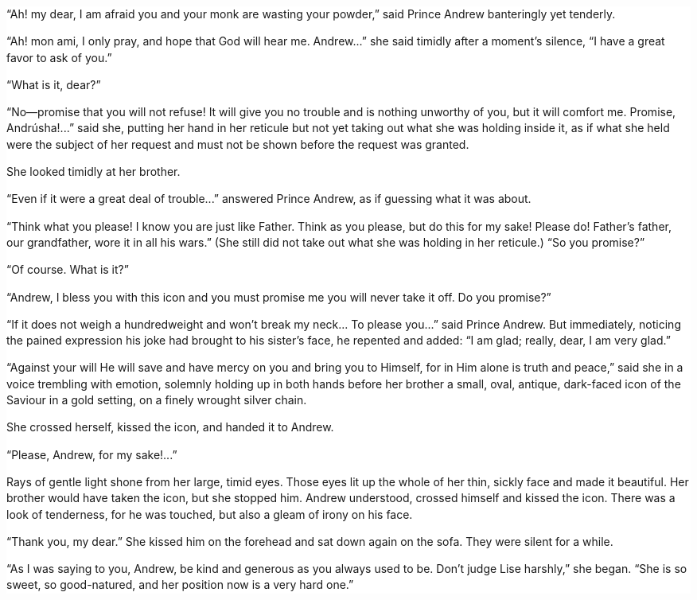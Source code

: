 “Ah! my dear, I am afraid you and your monk are wasting your
powder,” said Prince Andrew banteringly yet tenderly.

“Ah! mon ami, I only pray, and hope that God will hear me.
Andrew...” she said timidly after a moment’s silence, “I have a
great favor to ask of you.”

“What is it, dear?”

“No—promise that you will not refuse! It will give you no trouble
and is nothing unworthy of you, but it will comfort me. Promise,
Andrúsha!...” said she, putting her hand in her reticule but not yet
taking out what she was holding inside it, as if what she held were
the subject of her request and must not be shown before the request was
granted.

She looked timidly at her brother.

“Even if it were a great deal of trouble...” answered Prince Andrew,
as if guessing what it was about.

“Think what you please! I know you are just like Father. Think as
you please, but do this for my sake! Please do! Father’s father, our
grandfather, wore it in all his wars.” (She still did not take out
what she was holding in her reticule.) “So you promise?”

“Of course. What is it?”

“Andrew, I bless you with this icon and you must promise me you will
never take it off. Do you promise?”

“If it does not weigh a hundredweight and won’t break my neck...
To please you...” said Prince Andrew. But immediately, noticing
the pained expression his joke had brought to his sister’s face, he
repented and added: “I am glad; really, dear, I am very glad.”

“Against your will He will save and have mercy on you and bring you
to Himself, for in Him alone is truth and peace,” said she in a voice
trembling with emotion, solemnly holding up in both hands before her
brother a small, oval, antique, dark-faced icon of the Saviour in a gold
setting, on a finely wrought silver chain.

She crossed herself, kissed the icon, and handed it to Andrew.

“Please, Andrew, for my sake!...”

Rays of gentle light shone from her large, timid eyes. Those eyes lit
up the whole of her thin, sickly face and made it beautiful. Her brother
would have taken the icon, but she stopped him. Andrew understood,
crossed himself and kissed the icon. There was a look of tenderness, for
he was touched, but also a gleam of irony on his face.

“Thank you, my dear.” She kissed him on the forehead and sat down
again on the sofa. They were silent for a while.

“As I was saying to you, Andrew, be kind and generous as you always
used to be. Don’t judge Lise harshly,” she began. “She is so
sweet, so good-natured, and her position now is a very hard one.”
